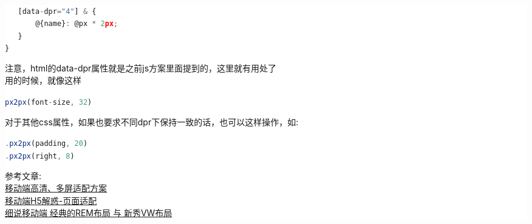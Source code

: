  ```js
    [data-dpr="4"] & {
        @{name}: @px * 2px;
    }
}
 ```
注意，html的data-dpr属性就是之前js方案里面提到的，这里就有用处了  
用的时候，就像这样
```js
px2px(font-size, 32)
```
对于其他css属性，如果也要求不同dpr下保持一致的话，也可以这样操作，如:
```js
.px2px(padding, 20)
.px2px(right, 8)
```
参考文章:  
[移动端高清、多屏适配方案](http://www.html-js.com/article/Mobile-terminal-H5-mobile-terminal-HD-multi-screen-adaptation-scheme%203041)  
[移动端H5解惑-页面适配](https://github.com/sunmaobin/sunmaobin.github.io/issues/28)  
[细说移动端 经典的REM布局 与 新秀VW布局](https://cloud.tencent.com/developer/article/1352187)